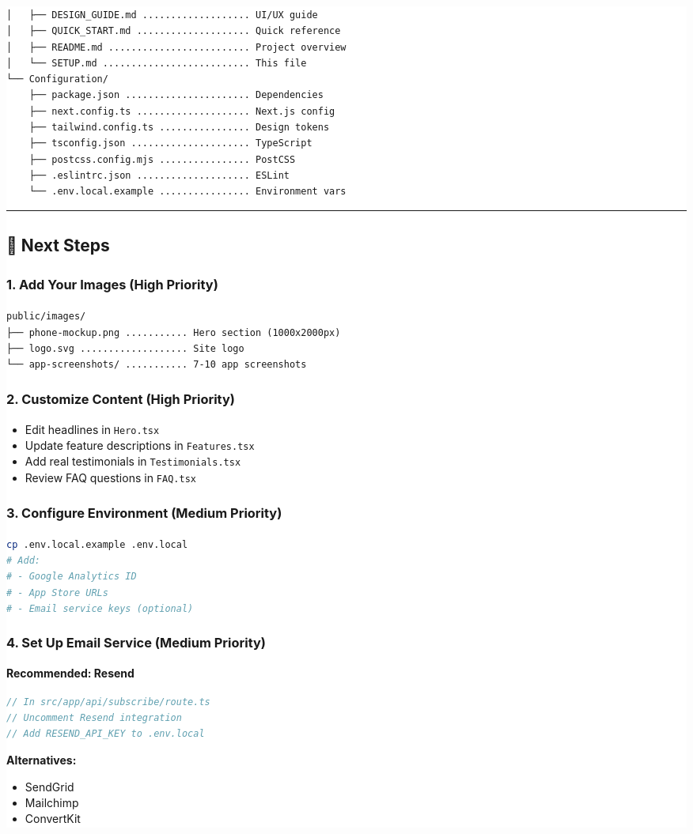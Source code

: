 ```
│   ├── DESIGN_GUIDE.md ................... UI/UX guide
│   ├── QUICK_START.md .................... Quick reference
│   ├── README.md ......................... Project overview
│   └── SETUP.md .......................... This file
└── Configuration/
    ├── package.json ...................... Dependencies
    ├── next.config.ts .................... Next.js config
    ├── tailwind.config.ts ................ Design tokens
    ├── tsconfig.json ..................... TypeScript
    ├── postcss.config.mjs ................ PostCSS
    ├── .eslintrc.json .................... ESLint
    └── .env.local.example ................ Environment vars
```

---

## 🚀 Next Steps

### 1. **Add Your Images** (High Priority)
```
public/images/
├── phone-mockup.png ........... Hero section (1000x2000px)
├── logo.svg ................... Site logo
└── app-screenshots/ ........... 7-10 app screenshots
```

### 2. **Customize Content** (High Priority)
- Edit headlines in `Hero.tsx`
- Update feature descriptions in `Features.tsx`
- Add real testimonials in `Testimonials.tsx`
- Review FAQ questions in `FAQ.tsx`

### 3. **Configure Environment** (Medium Priority)
```bash
cp .env.local.example .env.local
# Add:
# - Google Analytics ID
# - App Store URLs
# - Email service keys (optional)
```

### 4. **Set Up Email Service** (Medium Priority)

**Recommended: Resend**
```typescript
// In src/app/api/subscribe/route.ts
// Uncomment Resend integration
// Add RESEND_API_KEY to .env.local
```

**Alternatives:**
- SendGrid
- Mailchimp
- ConvertKit
